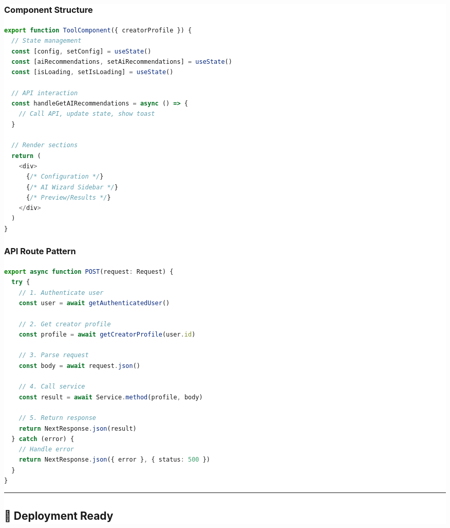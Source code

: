 ### Component Structure
```typescript
export function ToolComponent({ creatorProfile }) {
  // State management
  const [config, setConfig] = useState()
  const [aiRecommendations, setAiRecommendations] = useState()
  const [isLoading, setIsLoading] = useState()
  
  // API interaction
  const handleGetAIRecommendations = async () => {
    // Call API, update state, show toast
  }
  
  // Render sections
  return (
    <div>
      {/* Configuration */}
      {/* AI Wizard Sidebar */}
      {/* Preview/Results */}
    </div>
  )
}
```

### API Route Pattern
```typescript
export async function POST(request: Request) {
  try {
    // 1. Authenticate user
    const user = await getAuthenticatedUser()
    
    // 2. Get creator profile
    const profile = await getCreatorProfile(user.id)
    
    // 3. Parse request
    const body = await request.json()
    
    // 4. Call service
    const result = await Service.method(profile, body)
    
    // 5. Return response
    return NextResponse.json(result)
  } catch (error) {
    // Handle error
    return NextResponse.json({ error }, { status: 500 })
  }
}
```

---

## 🚀 Deployment Ready
